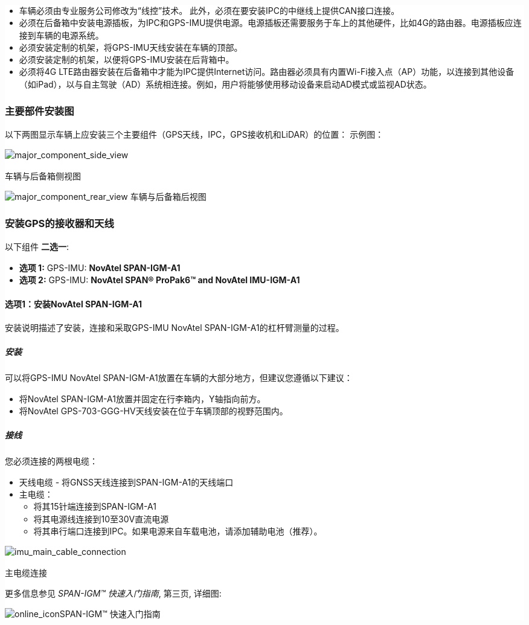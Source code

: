 - 车辆必须由专业服务公司修改为“线控”技术。 此外，必须在要安装IPC的中继线上提供CAN接口连接。
- 必须在后备箱中安装电源插板，为IPC和GPS-IMU提供电源。电源插板还需要服务于车上的其他硬件，比如4G的路由器。电源插板应连接到车辆的电源系统。
- 必须安装定制的机架，将GPS-IMU天线安装在车辆的顶部。
- 必须安装定制的机架，以便将GPS-IMU安装在后背箱中。
- 必须将4G LTE路由器安装在后备箱中才能为IPC提供Internet访问。路由器必须具有内置Wi-Fi接入点（AP）功能，以连接到其他设备（如iPad），以与自主驾驶（AD）系统相连接。例如，用户将能够使用移动设备来启动AD模式或监视AD状态。

### 主要部件安装图

以下两图显示车辆上应安装三个主要组件（GPS天线，IPC，GPS接收机和LiDAR）的位置： 示例图：


![major_component_side_view](https://raw.githubusercontent.com/ApolloAuto/apollo/master/docs/quickstart/images/Car_Sideview.png)

车辆与后备箱侧视图 


![major_component_rear_view](https://raw.githubusercontent.com/ApolloAuto/apollo/master/docs/quickstart/images/Car_Rearview.png)
车辆与后备箱后视图


### 安装GPS的接收器和天线

以下组件 **二选一**:

- **选项 1:** GPS-IMU: **NovAtel SPAN-IGM-A1**
- **选项 2:** GPS-IMU: **NovAtel SPAN® ProPak6™ and NovAtel IMU-IGM-A1**

#### 选项1：安装NovAtel SPAN-IGM-A1

安装说明描述了安装，连接和采取GPS-IMU NovAtel SPAN-IGM-A1的杠杆臂测量的过程。

##### 安装

可以将GPS-IMU NovAtel SPAN-IGM-A1放置在车辆的大部分地方，但建议您遵循以下建议：

- 将NovAtel SPAN-IGM-A1放置并固定在行李箱内，Y轴指向前方。
- 将NovAtel GPS-703-GGG-HV天线安装在位于车辆顶部的视野范围内。

##### 接线

您必须连接的两根电缆：

- 天线电缆 - 将GNSS天线连接到SPAN-IGM-A1的天线端口
- 主电缆：
     - 将其15针端连接到SPAN-IGM-A1
     - 将其电源线连接到10至30V直流电源
     - 将其串行端口连接到IPC。如果电源来自车载电池，请添加辅助电池（推荐）。


![imu_main_cable_connection](https://raw.githubusercontent.com/ApolloAuto/apollo/master/docs/quickstart/images/imu_main_cable_connection.png)

主电缆连接

更多信息参见 *SPAN-IGM™ 快速入门指南*, 第三页, 详细图:

![online_icon](https://raw.githubusercontent.com/ApolloAuto/apollo/master/docs/quickstart/images/online_icon.png)SPAN-IGM™ 快速入门指南
